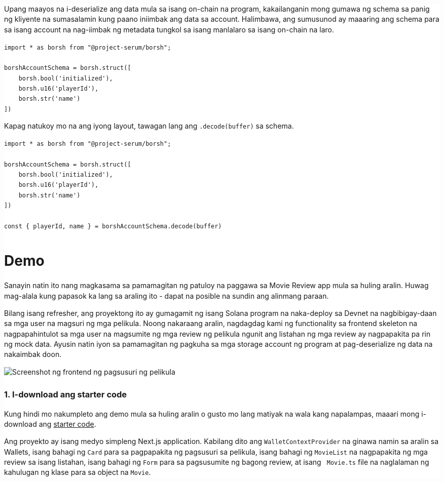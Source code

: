 Upang maayos na i-deserialize ang data mula sa isang on-chain na program, kakailanganin mong gumawa ng schema sa panig ng kliyente na sumasalamin kung paano iniimbak ang data sa account. Halimbawa, ang sumusunod ay maaaring ang schema para sa isang account na nag-iimbak ng metadata tungkol sa isang manlalaro sa isang on-chain na laro.

```tsx
import * as borsh from "@project-serum/borsh";

borshAccountSchema = borsh.struct([
	borsh.bool('initialized'),
	borsh.u16('playerId'),
	borsh.str('name')
])
```

Kapag natukoy mo na ang iyong layout, tawagan lang ang `.decode(buffer)` sa schema.

```tsx
import * as borsh from "@project-serum/borsh";

borshAccountSchema = borsh.struct([
	borsh.bool('initialized'),
	borsh.u16('playerId'),
	borsh.str('name')
])

const { playerId, name } = borshAccountSchema.decode(buffer)
```

# Demo

Sanayin natin ito nang magkasama sa pamamagitan ng patuloy na paggawa sa Movie Review app mula sa huling aralin. Huwag mag-alala kung papasok ka lang sa araling ito - dapat na posible na sundin ang alinmang paraan.

Bilang isang refresher, ang proyektong ito ay gumagamit ng isang Solana program na naka-deploy sa Devnet na nagbibigay-daan sa mga user na magsuri ng mga pelikula. Noong nakaraang aralin, nagdagdag kami ng functionality sa frontend skeleton na nagpapahintulot sa mga user na magsumite ng mga review ng pelikula ngunit ang listahan ng mga review ay nagpapakita pa rin ng mock data. Ayusin natin iyon sa pamamagitan ng pagkuha sa mga storage account ng program at pag-deserialize ng data na nakaimbak doon.

![Screenshot ng frontend ng pagsusuri ng pelikula](../assets/movie-reviews-frontend.png)

### 1. I-download ang starter code

Kung hindi mo nakumpleto ang demo mula sa huling aralin o gusto mo lang matiyak na wala kang napalampas, maaari mong i-download ang [starter code](https://github.com/Unboxed-Software/solana-movie-frontend/tree/solution-serialize-instruction-data).

Ang proyekto ay isang medyo simpleng Next.js application. Kabilang dito ang `WalletContextProvider` na ginawa namin sa aralin sa Wallets, isang bahagi ng `Card` para sa pagpapakita ng pagsusuri sa pelikula, isang bahagi ng `MovieList` na nagpapakita ng mga review sa isang listahan, isang bahagi ng `Form` para sa pagsusumite ng bagong review, at isang ` Movie.ts` file na naglalaman ng kahulugan ng klase para sa object na `Movie`.
